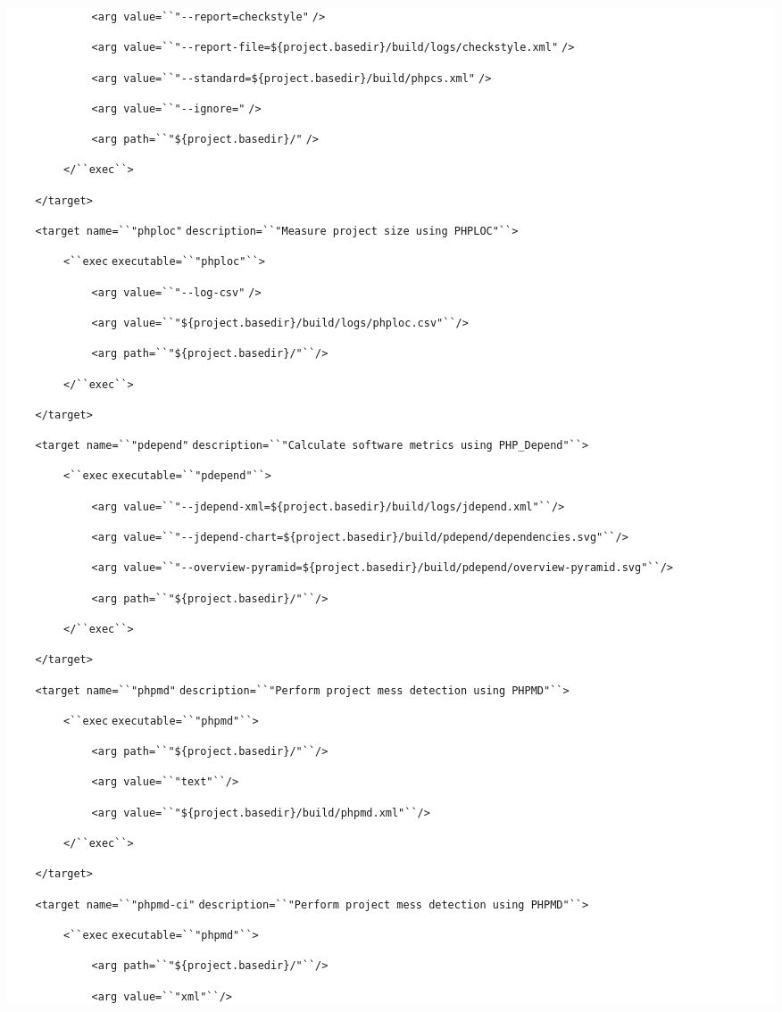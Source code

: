                         `<arg value=``"--report=checkstyle"` `/>`

                        `<arg value=``"--report-file=${project.basedir}/build/logs/checkstyle.xml"` `/>`

                        `<arg value=``"--standard=${project.basedir}/build/phpcs.xml"` `/>`

                        `<arg value=``"--ignore="` `/>`

                        `<arg path=``"${project.basedir}/"` `/>`

                `</``exec``>`

        `</target>`

        `<target name=``"phploc"` `description=``"Measure project size using PHPLOC"``>`

                `<``exec` `executable=``"phploc"``>`

                        `<arg value=``"--log-csv"` `/>`

                        `<arg value=``"${project.basedir}/build/logs/phploc.csv"``/>`

                        `<arg path=``"${project.basedir}/"``/>`

                `</``exec``>`

        `</target>`

        `<target name=``"pdepend"` `description=``"Calculate software metrics using PHP_Depend"``>`

                `<``exec` `executable=``"pdepend"``>`

                        `<arg value=``"--jdepend-xml=${project.basedir}/build/logs/jdepend.xml"``/>`

                        `<arg value=``"--jdepend-chart=${project.basedir}/build/pdepend/dependencies.svg"``/>`

                        `<arg value=``"--overview-pyramid=${project.basedir}/build/pdepend/overview-pyramid.svg"``/>`

                        `<arg path=``"${project.basedir}/"``/>`

                `</``exec``>`

        `</target>`

        `<target name=``"phpmd"` `description=``"Perform project mess detection using PHPMD"``>`

                `<``exec` `executable=``"phpmd"``>`

                        `<arg path=``"${project.basedir}/"``/>`

                        `<arg value=``"text"``/>`

                        `<arg value=``"${project.basedir}/build/phpmd.xml"``/>`

                `</``exec``>`

        `</target>`

        `<target name=``"phpmd-ci"` `description=``"Perform project mess detection using PHPMD"``>`

                `<``exec` `executable=``"phpmd"``>`

                        `<arg path=``"${project.basedir}/"``/>`

                        `<arg value=``"xml"``/>`
